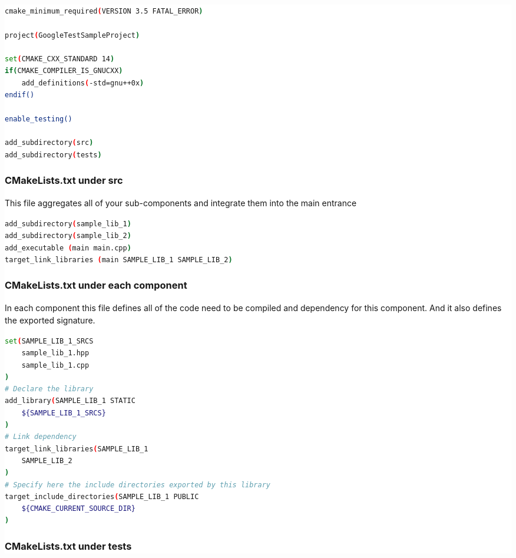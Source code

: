 ```bash
cmake_minimum_required(VERSION 3.5 FATAL_ERROR)

project(GoogleTestSampleProject)

set(CMAKE_CXX_STANDARD 14)
if(CMAKE_COMPILER_IS_GNUCXX)
    add_definitions(-std=gnu++0x)
endif()

enable_testing()

add_subdirectory(src)
add_subdirectory(tests)
```

### CMakeLists.txt under src

This file aggregates all of your sub-components and integrate them into the main entrance

```bash
add_subdirectory(sample_lib_1)
add_subdirectory(sample_lib_2)
add_executable (main main.cpp)
target_link_libraries (main SAMPLE_LIB_1 SAMPLE_LIB_2)
```


### CMakeLists.txt under each component

In each component this file defines all of the code need to be compiled and dependency for this component. And it also defines the exported signature.

```bash
set(SAMPLE_LIB_1_SRCS
    sample_lib_1.hpp
    sample_lib_1.cpp
)
# Declare the library
add_library(SAMPLE_LIB_1 STATIC
    ${SAMPLE_LIB_1_SRCS}
)
# Link dependency
target_link_libraries(SAMPLE_LIB_1
    SAMPLE_LIB_2
)
# Specify here the include directories exported by this library
target_include_directories(SAMPLE_LIB_1 PUBLIC
    ${CMAKE_CURRENT_SOURCE_DIR}
)
```


### CMakeLists.txt under tests
